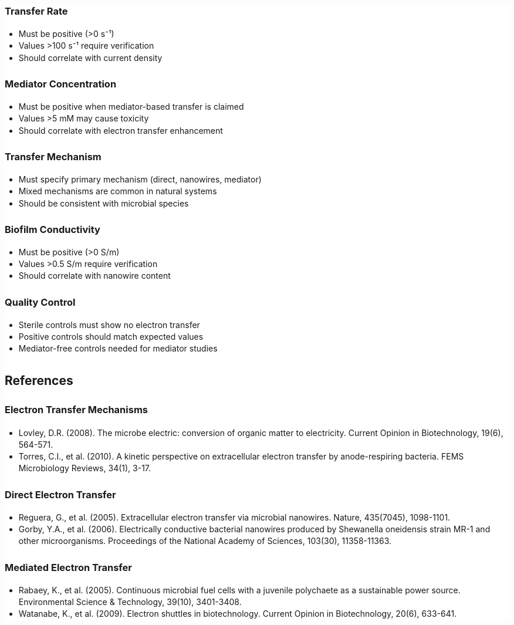 ### Transfer Rate

- Must be positive (>0 s⁻¹)
- Values >100 s⁻¹ require verification
- Should correlate with current density

### Mediator Concentration

- Must be positive when mediator-based transfer is claimed
- Values >5 mM may cause toxicity
- Should correlate with electron transfer enhancement

### Transfer Mechanism

- Must specify primary mechanism (direct, nanowires, mediator)
- Mixed mechanisms are common in natural systems
- Should be consistent with microbial species

### Biofilm Conductivity

- Must be positive (>0 S/m)
- Values >0.5 S/m require verification
- Should correlate with nanowire content

### Quality Control

- Sterile controls must show no electron transfer
- Positive controls should match expected values
- Mediator-free controls needed for mediator studies

## References

### Electron Transfer Mechanisms

- Lovley, D.R. (2008). The microbe electric: conversion of organic matter to
  electricity. Current Opinion in Biotechnology, 19(6), 564-571.
- Torres, C.I., et al. (2010). A kinetic perspective on extracellular electron
  transfer by anode-respiring bacteria. FEMS Microbiology Reviews, 34(1), 3-17.

### Direct Electron Transfer

- Reguera, G., et al. (2005). Extracellular electron transfer via microbial
  nanowires. Nature, 435(7045), 1098-1101.
- Gorby, Y.A., et al. (2006). Electrically conductive bacterial nanowires
  produced by Shewanella oneidensis strain MR-1 and other microorganisms.
  Proceedings of the National Academy of Sciences, 103(30), 11358-11363.

### Mediated Electron Transfer

- Rabaey, K., et al. (2005). Continuous microbial fuel cells with a juvenile
  polychaete as a sustainable power source. Environmental Science & Technology,
  39(10), 3401-3408.
- Watanabe, K., et al. (2009). Electron shuttles in biotechnology. Current
  Opinion in Biotechnology, 20(6), 633-641.
